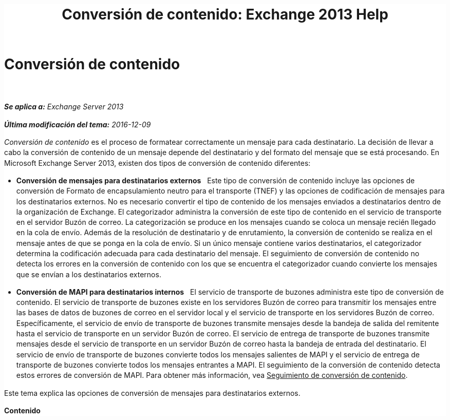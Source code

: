 ﻿---
title: 'Conversión de contenido: Exchange 2013 Help'
TOCTitle: Conversión de contenido
ms:assetid: bc367eb3-0306-4da9-9a84-4341caef77af
ms:mtpsurl: https://technet.microsoft.com/es-es/library/Bb232174(v=EXCHG.150)
ms:contentKeyID: 49895874
ms.date: 04/23/2018
mtps_version: v=EXCHG.150
ms.translationtype: HT
---

# Conversión de contenido

 

_**Se aplica a:** Exchange Server 2013_

_**Última modificación del tema:** 2016-12-09_

*Conversión de contenido* es el proceso de formatear correctamente un mensaje para cada destinatario. La decisión de llevar a cabo la conversión de contenido de un mensaje depende del destinatario y del formato del mensaje que se está procesando. En Microsoft Exchange Server 2013, existen dos tipos de conversión de contenido diferentes:

  - **Conversión de mensajes para destinatarios externos**   Este tipo de conversión de contenido incluye las opciones de conversión de Formato de encapsulamiento neutro para el transporte (TNEF) y las opciones de codificación de mensajes para los destinatarios externos. No es necesario convertir el tipo de contenido de los mensajes enviados a destinatarios dentro de la organización de Exchange. El categorizador administra la conversión de este tipo de contenido en el servicio de transporte en el servidor Buzón de correo. La categorización se produce en los mensajes cuando se coloca un mensaje recién llegado en la cola de envío. Además de la resolución de destinatario y de enrutamiento, la conversión de contenido se realiza en el mensaje antes de que se ponga en la cola de envío. Si un único mensaje contiene varios destinatarios, el categorizador determina la codificación adecuada para cada destinatario del mensaje. El seguimiento de conversión de contenido no detecta los errores en la conversión de contenido con los que se encuentra el categorizador cuando convierte los mensajes que se envían a los destinatarios externos.

  - **Conversión de MAPI para destinatarios internos**   El servicio de transporte de buzones administra este tipo de conversión de contenido. El servicio de transporte de buzones existe en los servidores Buzón de correo para transmitir los mensajes entre las bases de datos de buzones de correo en el servidor local y el servicio de transporte en los servidores Buzón de correo. Específicamente, el servicio de envío de transporte de buzones transmite mensajes desde la bandeja de salida del remitente hasta el servicio de transporte en un servidor Buzón de correo. El servicio de entrega de transporte de buzones transmite mensajes desde el servicio de transporte en un servidor Buzón de correo hasta la bandeja de entrada del destinatario. El servicio de envío de transporte de buzones convierte todos los mensajes salientes de MAPI y el servicio de entrega de transporte de buzones convierte todos los mensajes entrantes a MAPI. El seguimiento de la conversión de contenido detecta estos errores de conversión de MAPI. Para obtener más información, vea [Seguimiento de conversión de contenido](content-conversion-tracing-exchange-2013-help.md).

Este tema explica las opciones de conversión de mensajes para destinatarios externos.

**Contenido**
